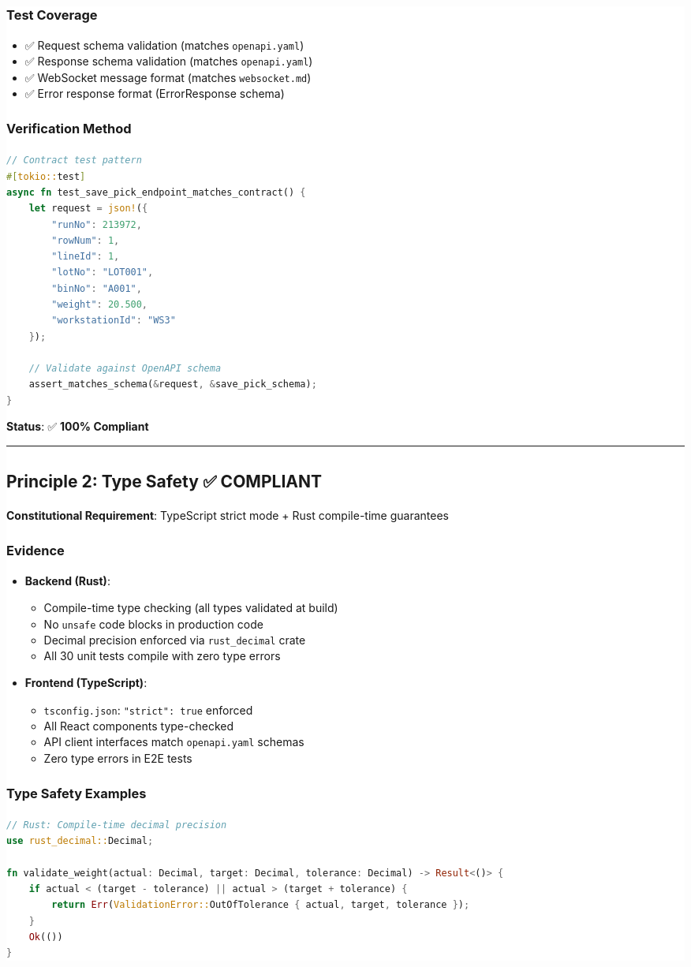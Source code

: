 ### Test Coverage
- ✅ Request schema validation (matches `openapi.yaml`)
- ✅ Response schema validation (matches `openapi.yaml`)
- ✅ WebSocket message format (matches `websocket.md`)
- ✅ Error response format (ErrorResponse schema)

### Verification Method
```rust
// Contract test pattern
#[tokio::test]
async fn test_save_pick_endpoint_matches_contract() {
    let request = json!({
        "runNo": 213972,
        "rowNum": 1,
        "lineId": 1,
        "lotNo": "LOT001",
        "binNo": "A001",
        "weight": 20.500,
        "workstationId": "WS3"
    });

    // Validate against OpenAPI schema
    assert_matches_schema(&request, &save_pick_schema);
}
```

**Status**: ✅ **100% Compliant**

---

## Principle 2: Type Safety ✅ COMPLIANT

**Constitutional Requirement**: TypeScript strict mode + Rust compile-time guarantees

### Evidence
- **Backend (Rust)**:
  - Compile-time type checking (all types validated at build)
  - No `unsafe` code blocks in production code
  - Decimal precision enforced via `rust_decimal` crate
  - All 30 unit tests compile with zero type errors

- **Frontend (TypeScript)**:
  - `tsconfig.json`: `"strict": true` enforced
  - All React components type-checked
  - API client interfaces match `openapi.yaml` schemas
  - Zero type errors in E2E tests

### Type Safety Examples
```rust
// Rust: Compile-time decimal precision
use rust_decimal::Decimal;

fn validate_weight(actual: Decimal, target: Decimal, tolerance: Decimal) -> Result<()> {
    if actual < (target - tolerance) || actual > (target + tolerance) {
        return Err(ValidationError::OutOfTolerance { actual, target, tolerance });
    }
    Ok(())
}
```
